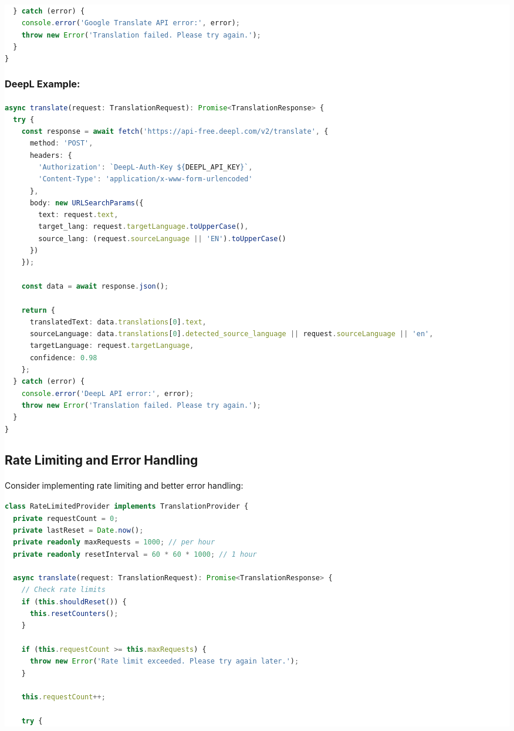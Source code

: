 ```typescript
  } catch (error) {
    console.error('Google Translate API error:', error);
    throw new Error('Translation failed. Please try again.');
  }
}
```

### DeepL Example:
```typescript
async translate(request: TranslationRequest): Promise<TranslationResponse> {
  try {
    const response = await fetch('https://api-free.deepl.com/v2/translate', {
      method: 'POST',
      headers: { 
        'Authorization': `DeepL-Auth-Key ${DEEPL_API_KEY}`,
        'Content-Type': 'application/x-www-form-urlencoded'
      },
      body: new URLSearchParams({
        text: request.text,
        target_lang: request.targetLanguage.toUpperCase(),
        source_lang: (request.sourceLanguage || 'EN').toUpperCase()
      })
    });
    
    const data = await response.json();
    
    return {
      translatedText: data.translations[0].text,
      sourceLanguage: data.translations[0].detected_source_language || request.sourceLanguage || 'en',
      targetLanguage: request.targetLanguage,
      confidence: 0.98
    };
  } catch (error) {
    console.error('DeepL API error:', error);
    throw new Error('Translation failed. Please try again.');
  }
}
```

## Rate Limiting and Error Handling

Consider implementing rate limiting and better error handling:

```typescript
class RateLimitedProvider implements TranslationProvider {
  private requestCount = 0;
  private lastReset = Date.now();
  private readonly maxRequests = 1000; // per hour
  private readonly resetInterval = 60 * 60 * 1000; // 1 hour
  
  async translate(request: TranslationRequest): Promise<TranslationResponse> {
    // Check rate limits
    if (this.shouldReset()) {
      this.resetCounters();
    }
    
    if (this.requestCount >= this.maxRequests) {
      throw new Error('Rate limit exceeded. Please try again later.');
    }
    
    this.requestCount++;
    
    try {
```